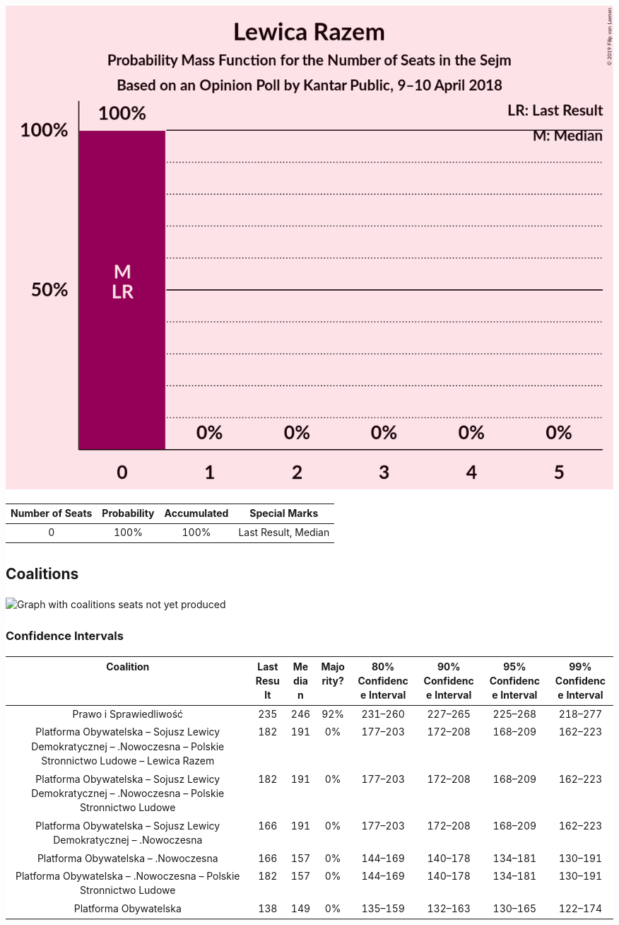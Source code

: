 ![Graph with seats probability mass function not yet produced](2018-04-10-KantarPublic-seats-pmf-lewicarazem.png "Seats Probability Mass Function")

| Number of Seats | Probability | Accumulated | Special Marks |
|:---------------:|:-----------:|:-----------:|:-------------:|
| 0 | 100% | 100% | Last Result, Median |


## Coalitions

![Graph with coalitions seats not yet produced](2018-04-10-KantarPublic-coalitions-seats.png "Coalitions Seats")

### Confidence Intervals

| Coalition | Last Result | Median | Majority? | 80% Confidence Interval | 90% Confidence Interval | 95% Confidence Interval | 99% Confidence Interval |
|:---------:|:-----------:|:------:|:---------:|:-----------------------:|:-----------------------:|:-----------------------:|:-----------------------:|
| Prawo i Sprawiedliwość | 235 | 246 | 92% | 231–260 | 227–265 | 225–268 | 218–277 |
| Platforma Obywatelska – Sojusz Lewicy Demokratycznej – .Nowoczesna – Polskie Stronnictwo Ludowe – Lewica Razem | 182 | 191 | 0% | 177–203 | 172–208 | 168–209 | 162–223 |
| Platforma Obywatelska – Sojusz Lewicy Demokratycznej – .Nowoczesna – Polskie Stronnictwo Ludowe | 182 | 191 | 0% | 177–203 | 172–208 | 168–209 | 162–223 |
| Platforma Obywatelska – Sojusz Lewicy Demokratycznej – .Nowoczesna | 166 | 191 | 0% | 177–203 | 172–208 | 168–209 | 162–223 |
| Platforma Obywatelska – .Nowoczesna | 166 | 157 | 0% | 144–169 | 140–178 | 134–181 | 130–191 |
| Platforma Obywatelska – .Nowoczesna – Polskie Stronnictwo Ludowe | 182 | 157 | 0% | 144–169 | 140–178 | 134–181 | 130–191 |
| Platforma Obywatelska | 138 | 149 | 0% | 135–159 | 132–163 | 130–165 | 122–174 |
